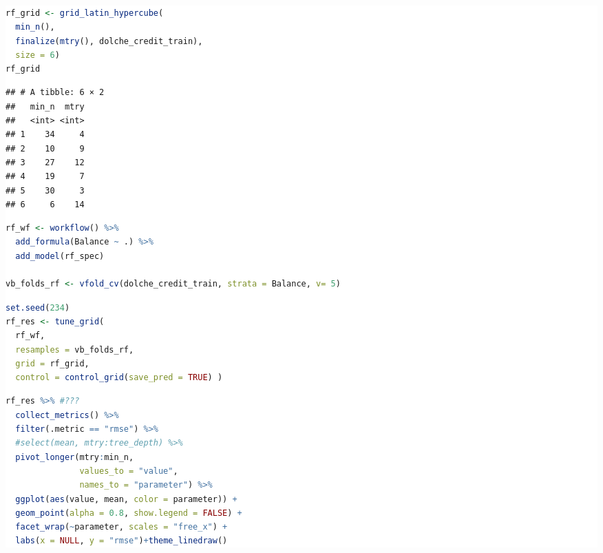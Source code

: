 ``` r
rf_grid <- grid_latin_hypercube(
  min_n(),
  finalize(mtry(), dolche_credit_train),
  size = 6)
rf_grid
```

    ## # A tibble: 6 × 2
    ##   min_n  mtry
    ##   <int> <int>
    ## 1    34     4
    ## 2    10     9
    ## 3    27    12
    ## 4    19     7
    ## 5    30     3
    ## 6     6    14

``` r
rf_wf <- workflow() %>%
  add_formula(Balance ~ .) %>%
  add_model(rf_spec)

vb_folds_rf <- vfold_cv(dolche_credit_train, strata = Balance, v= 5)
```

``` r
set.seed(234)
rf_res <- tune_grid(
  rf_wf,
  resamples = vb_folds_rf,
  grid = rf_grid,
  control = control_grid(save_pred = TRUE) )
```

``` r
rf_res %>% #???
  collect_metrics() %>%
  filter(.metric == "rmse") %>%
  #select(mean, mtry:tree_depth) %>%
  pivot_longer(mtry:min_n,
               values_to = "value",
               names_to = "parameter") %>%
  ggplot(aes(value, mean, color = parameter)) +
  geom_point(alpha = 0.8, show.legend = FALSE) +
  facet_wrap(~parameter, scales = "free_x") +
  labs(x = NULL, y = "rmse")+theme_linedraw()
```
